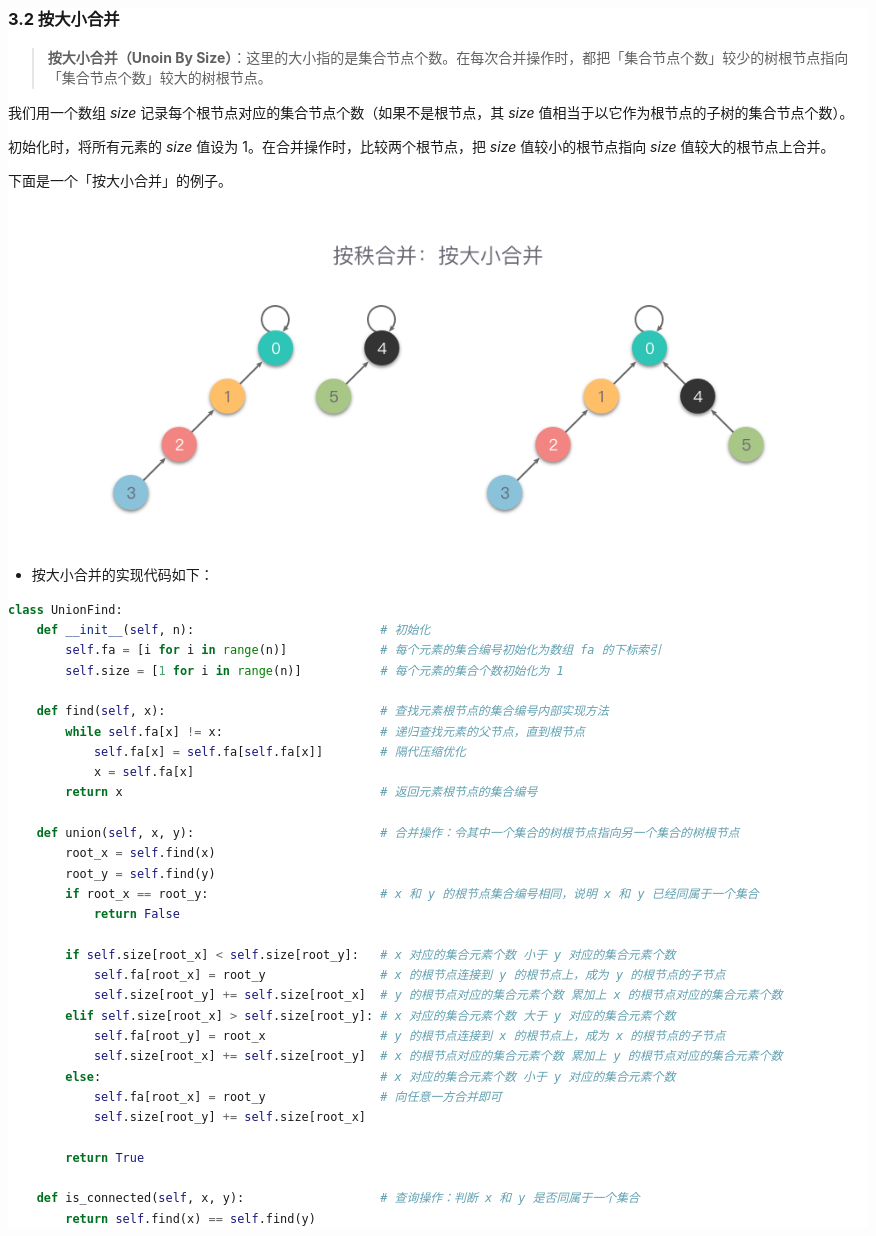 ### 3.2 按大小合并

> **按大小合并（Unoin By Size）**：这里的大小指的是集合节点个数。在每次合并操作时，都把「集合节点个数」较少的树根节点指向「集合节点个数」较大的树根节点。

我们用一个数组 $size$ 记录每个根节点对应的集合节点个数（如果不是根节点，其 $size$ 值相当于以它作为根节点的子树的集合节点个数）。

初始化时，将所有元素的 $size$ 值设为 $1$。在合并操作时，比较两个根节点，把 $size$ 值较小的根节点指向 $size$ 值较大的根节点上合并。

下面是一个「按大小合并」的例子。

![](../../images/20220509094634.png)

- 按大小合并的实现代码如下：

```python
class UnionFind:
    def __init__(self, n):                          # 初始化
        self.fa = [i for i in range(n)]             # 每个元素的集合编号初始化为数组 fa 的下标索引
        self.size = [1 for i in range(n)]           # 每个元素的集合个数初始化为 1
    
    def find(self, x):                              # 查找元素根节点的集合编号内部实现方法
        while self.fa[x] != x:                      # 递归查找元素的父节点，直到根节点
            self.fa[x] = self.fa[self.fa[x]]        # 隔代压缩优化
            x = self.fa[x]
        return x                                    # 返回元素根节点的集合编号

    def union(self, x, y):                          # 合并操作：令其中一个集合的树根节点指向另一个集合的树根节点
        root_x = self.find(x)
        root_y = self.find(y)
        if root_x == root_y:                        # x 和 y 的根节点集合编号相同，说明 x 和 y 已经同属于一个集合
            return False
        
        if self.size[root_x] < self.size[root_y]:   # x 对应的集合元素个数 小于 y 对应的集合元素个数
            self.fa[root_x] = root_y                # x 的根节点连接到 y 的根节点上，成为 y 的根节点的子节点
            self.size[root_y] += self.size[root_x]  # y 的根节点对应的集合元素个数 累加上 x 的根节点对应的集合元素个数
        elif self.size[root_x] > self.size[root_y]: # x 对应的集合元素个数 大于 y 对应的集合元素个数
            self.fa[root_y] = root_x                # y 的根节点连接到 x 的根节点上，成为 x 的根节点的子节点
            self.size[root_x] += self.size[root_y]  # x 的根节点对应的集合元素个数 累加上 y 的根节点对应的集合元素个数
        else:                                       # x 对应的集合元素个数 小于 y 对应的集合元素个数
            self.fa[root_x] = root_y                # 向任意一方合并即可
            self.size[root_y] += self.size[root_x]
            
        return True

    def is_connected(self, x, y):                   # 查询操作：判断 x 和 y 是否同属于一个集合
        return self.find(x) == self.find(y)
```
